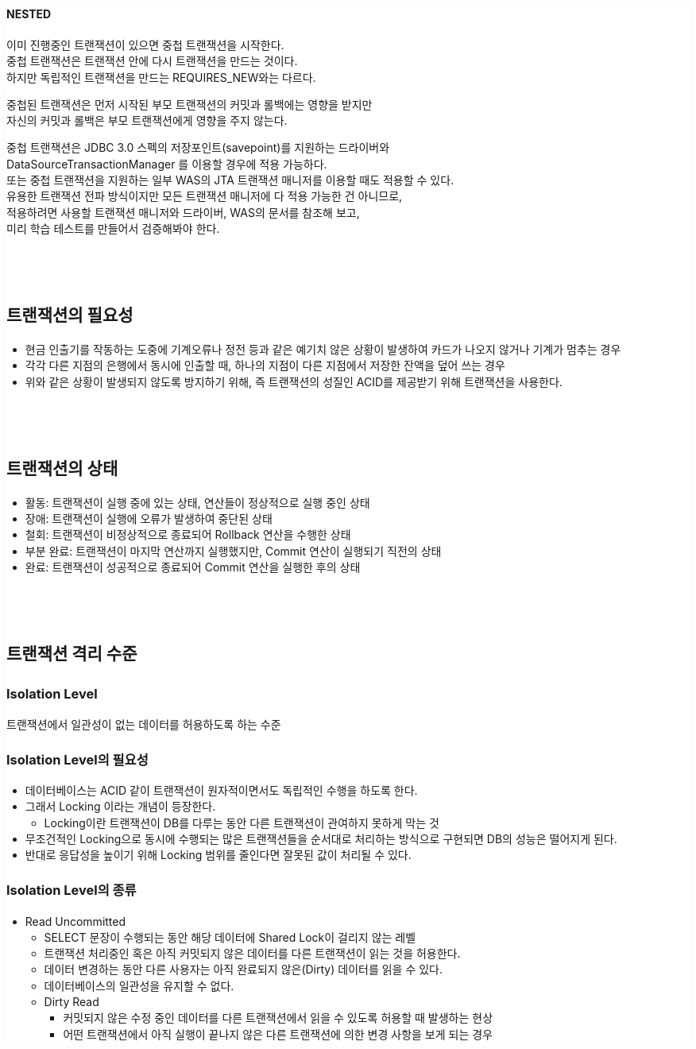 #### NESTED
이미 진행중인 트랜잭션이 있으면 중첩 트랜잭션을 시작한다.       
중첩 트랜잭션은 트랜잭션 안에 다시 트랜잭션을 만드는 것이다.      
하지만 독립적인 트랜잭션을 만드는 REQUIRES_NEW와는 다르다.     

중첩된 트랜잭션은 먼저 시작된 부모 트랜잭션의 커밋과 롤백에는 영향을 받지만     
자신의 커밋과 롤백은 부모 트랜잭션에게 영향을 주지 않는다.  
 
중첩 트랜잭션은 JDBC 3.0 스펙의 저장포인트(savepoint)를 지원하는 드라이버와           
DataSourceTransactionManager 를 이용할 경우에 적용 가능하다.              
또는 중첩 트랜잭션을 지원하는 일부 WAS의 JTA 트랜잭션 매니저를 이용할 때도 적용할 수 있다.              
유용한 트랜잭션 전파 방식이지만 모든 트랜잭션 매니저에 다 적용 가능한 건 아니므로,               
적용하려면 사용할 트랜잭션 매니저와 드라이버, WAS의 문서를 참조해 보고,             
미리 학습 테스트를 만들어서 검증해봐야 한다.        

<br />
<br />

## 트랜잭션의 필요성 
* 현금 인출기를 작동하는 도중에 기계오류나 정전 등과 같은 예기치 않은 상황이 발생하여 카드가 나오지 않거나 기계가 멈추는 경우 
* 각각 다른 지점의 은행에서 동시에 인출할 때, 하나의 지점이 다른 지점에서 저장한 잔액을 덮어 쓰는 경우   
* 위와 같은 상황이 발생되지 않도록 방지하기 위해, 즉 트랜잭션의 성질인 ACID를 제공받기 위해 트랜잭션을 사용한다.

<br />
<br />

## 트랜잭션의 상태 
* 활동: 트랜잭션이 실행 중에 있는 상태, 연산들이 정상적으로 실행 중인 상태 
* 장애: 트랜잭션이 실행에 오류가 발생하여 중단된 상태 
* 철회: 트랜잭션이 비정상적으로 종료되어 Rollback 연산을 수행한 상태 
* 부분 완료: 트랜잭션이 마지막 연산까지 실행했지만, Commit 연산이 실행되기 직전의 상태 
* 완료: 트랜잭션이 성공적으로 종료되어 Commit 연산을 실행한 후의 상태 

<br />
<br />

## 트랜잭션 격리 수준 
### Isolation Level
트랜잭션에서 일관성이 없는 데이터를 허용하도록 하는 수준   


### Isolation Level의 필요성 
* 데이터베이스는 ACID 같이 트랜잭션이 원자적이면서도 독립적인 수행을 하도록 한다. 
* 그래서 Locking 이라는 개념이 등장한다. 
    - Locking이란 트랜잭션이 DB를 다루는 동안 다른 트랜잭션이 관여하지 못하게 막는 것 
* 무조건적인 Locking으로 동시에 수행되는 많은 트랜잭션들을 순서대로 처리하는 방식으로 구현되면 DB의 성능은 떨어지게 된다. 
* 반대로 응답성을 높이기 위해 Locking 범위를 줄인다면 잘못된 값이 처리될 수 있다.
 


### Isolation Level의 종류
* Read Uncommitted 
    - SELECT 문장이 수행되는 동안 해당 데이터에 Shared Lock이 걸리지 않는 레벨 
    - 트랜잭션 처리중인 혹은 아직 커밋되지 않은 데이터를 다른 트랜잭션이 읽는 것을 허용한다. 
    - 데이터 변경하는 동안 다른 사용자는 아직 완료되지 않은(Dirty) 데이터를 읽을 수 있다. 
    - 데이터베이스의 일관성을 유지할 수 없다. 
    - Dirty Read 
        + 커밋되지 않은 수정 중인 데이터를 다른 트랜잭션에서 읽을 수 있도록 허용할 때 발생하는 현상 
        + 어떤 트랜잭션에서 아직 실행이 끝나지 않은 다른 트랜잭션에 의한 변경 사항을 보게 되는 경우 
